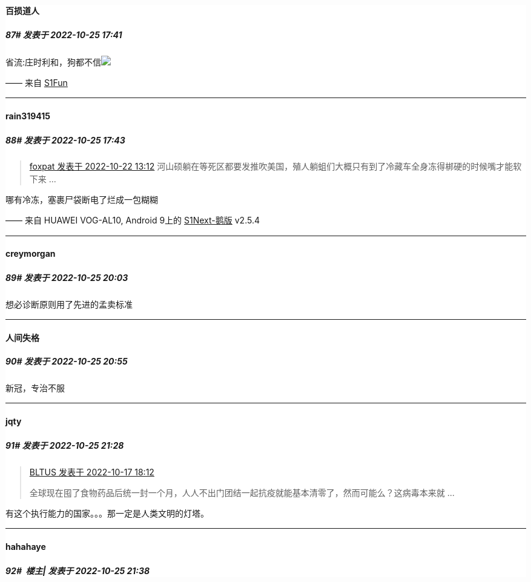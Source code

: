 ####  百损道人  
##### 87#       发表于 2022-10-25 17:41

省流:庄时利和，狗都不信<img src="https://static.saraba1st.com/image/smiley/face2017/048.png" referrerpolicy="no-referrer">

—— 来自 [S1Fun](https://s1fun.koalcat.com)



*****

####  rain319415  
##### 88#       发表于 2022-10-25 17:43

<blockquote><a href="httphttps://bbs.saraba1st.com/2b/forum.php?mod=redirect&amp;goto=findpost&amp;pid=58037936&amp;ptid=2099348" target="_blank">foxpat 发表于 2022-10-22 13:12</a>
河山硕躺在等死区都要发推吹美国，殖人躺蛆们大概只有到了冷藏车全身冻得梆硬的时候嘴才能软下来 ...</blockquote>
哪有冷冻，塞裹尸袋断电了烂成一包糊糊

—— 来自 HUAWEI VOG-AL10, Android 9上的 [S1Next-鹅版](https://github.com/ykrank/S1-Next/releases) v2.5.4



*****

####  creymorgan  
##### 89#       发表于 2022-10-25 20:03

想必诊断原则用了先进的孟卖标准



*****

####  人间失格  
##### 90#       发表于 2022-10-25 20:55

新冠，专治不服



*****

####  jqty  
##### 91#       发表于 2022-10-25 21:28

<blockquote><a href="httphttps://bbs.saraba1st.com/2b/forum.php?mod=redirect&amp;goto=findpost&amp;pid=57958956&amp;ptid=2099348" target="_blank">BLTUS 发表于 2022-10-17 18:12</a>

全球现在囤了食物药品后统一封一个月，人人不出门团结一起抗疫就能基本清零了，然而可能么？这病毒本来就 ...</blockquote>
有这个执行能力的国家。。。那一定是人类文明的灯塔。



*****

####  hahahaye  
##### 92#         楼主| 发表于 2022-10-25 21:38
